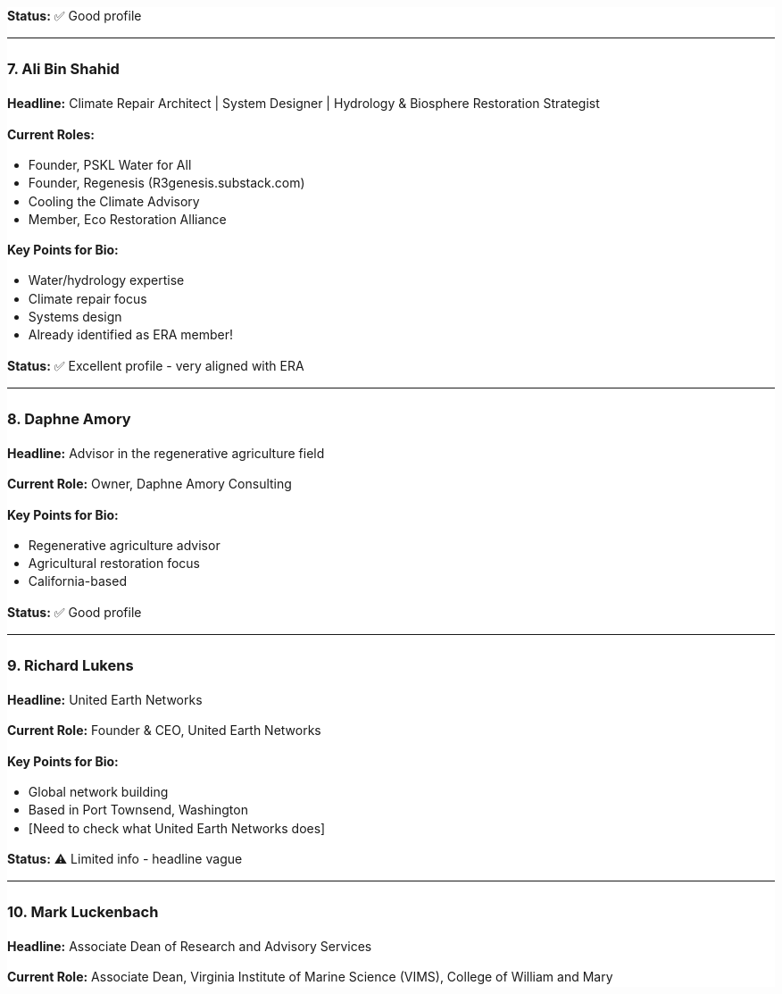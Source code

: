 **Status:** ✅ Good profile

---

### 7. Ali Bin Shahid
**Headline:** Climate Repair Architect | System Designer | Hydrology & Biosphere Restoration Strategist

**Current Roles:**
- Founder, PSKL Water for All
- Founder, Regenesis (R3genesis.substack.com)
- Cooling the Climate Advisory
- Member, Eco Restoration Alliance

**Key Points for Bio:**
- Water/hydrology expertise
- Climate repair focus
- Systems design
- Already identified as ERA member!

**Status:** ✅ Excellent profile - very aligned with ERA

---

### 8. Daphne Amory
**Headline:** Advisor in the regenerative agriculture field

**Current Role:** Owner, Daphne Amory Consulting

**Key Points for Bio:**
- Regenerative agriculture advisor
- Agricultural restoration focus
- California-based

**Status:** ✅ Good profile

---

### 9. Richard Lukens
**Headline:** United Earth Networks

**Current Role:** Founder & CEO, United Earth Networks

**Key Points for Bio:**
- Global network building
- Based in Port Townsend, Washington
- [Need to check what United Earth Networks does]

**Status:** ⚠️ Limited info - headline vague

---

### 10. Mark Luckenbach
**Headline:** Associate Dean of Research and Advisory Services

**Current Role:** Associate Dean, Virginia Institute of Marine Science (VIMS), College of William and Mary
